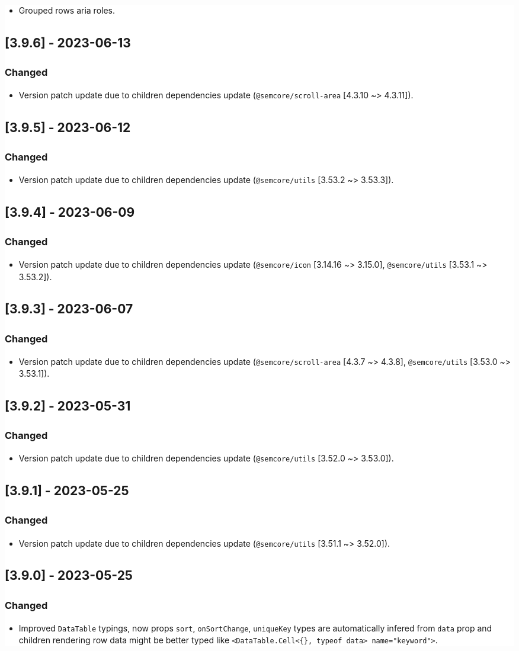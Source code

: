 * Grouped rows aria roles.

## [3.9.6] - 2023-06-13

### Changed

* Version patch update due to children dependencies update (`@semcore/scroll-area` [4.3.10 ~> 4.3.11]).

## [3.9.5] - 2023-06-12

### Changed

* Version patch update due to children dependencies update (`@semcore/utils` [3.53.2 ~> 3.53.3]).

## [3.9.4] - 2023-06-09

### Changed

* Version patch update due to children dependencies update (`@semcore/icon` [3.14.16 ~> 3.15.0],  `@semcore/utils` [3.53.1 ~> 3.53.2]).

## [3.9.3] - 2023-06-07

### Changed

* Version patch update due to children dependencies update (`@semcore/scroll-area` [4.3.7 ~> 4.3.8],  `@semcore/utils` [3.53.0 ~> 3.53.1]).

## [3.9.2] - 2023-05-31

### Changed

* Version patch update due to children dependencies update (`@semcore/utils` [3.52.0 ~> 3.53.0]).

## [3.9.1] - 2023-05-25

### Changed

* Version patch update due to children dependencies update (`@semcore/utils` [3.51.1 ~> 3.52.0]).

## [3.9.0] - 2023-05-25

### Changed

* Improved `DataTable` typings, now props `sort`,  `onSortChange`,  `uniqueKey` types are automatically infered from `data` prop and children rendering row data might be better typed like `<DataTable.Cell<{}, typeof data> name="keyword">`.
